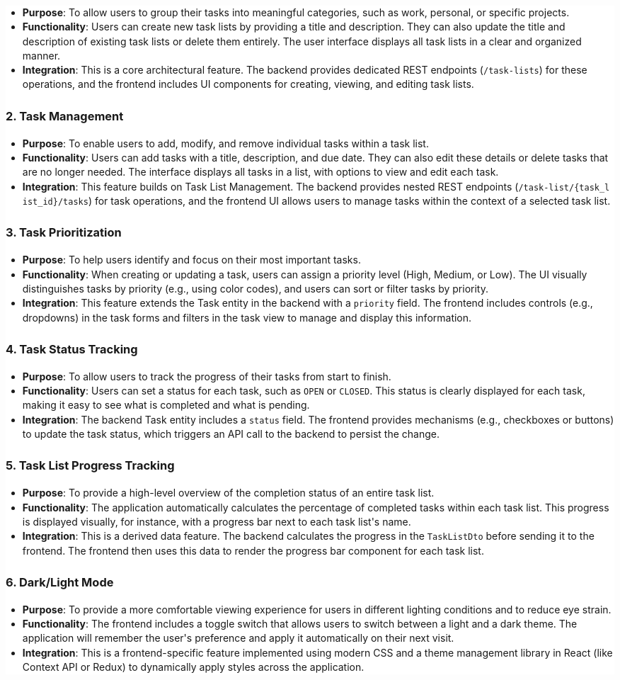 *   **Purpose**: To allow users to group their tasks into meaningful categories, such as work, personal, or specific projects.
*   **Functionality**: Users can create new task lists by providing a title and description. They can also update the title and description of existing task lists or delete them entirely. The user interface displays all task lists in a clear and organized manner.
*   **Integration**: This is a core architectural feature. The backend provides dedicated REST endpoints (`/task-lists`) for these operations, and the frontend includes UI components for creating, viewing, and editing task lists.

### 2. Task Management

*   **Purpose**: To enable users to add, modify, and remove individual tasks within a task list.
*   **Functionality**: Users can add tasks with a title, description, and due date. They can also edit these details or delete tasks that are no longer needed. The interface displays all tasks in a list, with options to view and edit each task.
*   **Integration**: This feature builds on Task List Management. The backend provides nested REST endpoints (`/task-list/{task_list_id}/tasks`) for task operations, and the frontend UI allows users to manage tasks within the context of a selected task list.

### 3. Task Prioritization

*   **Purpose**: To help users identify and focus on their most important tasks.
*   **Functionality**: When creating or updating a task, users can assign a priority level (High, Medium, or Low). The UI visually distinguishes tasks by priority (e.g., using color codes), and users can sort or filter tasks by priority.
*   **Integration**: This feature extends the Task entity in the backend with a `priority` field. The frontend includes controls (e.g., dropdowns) in the task forms and filters in the task view to manage and display this information.

### 4. Task Status Tracking

*   **Purpose**: To allow users to track the progress of their tasks from start to finish.
*   **Functionality**: Users can set a status for each task, such as `OPEN` or `CLOSED`. This status is clearly displayed for each task, making it easy to see what is completed and what is pending.
*   **Integration**: The backend Task entity includes a `status` field. The frontend provides mechanisms (e.g., checkboxes or buttons) to update the task status, which triggers an API call to the backend to persist the change.

### 5. Task List Progress Tracking

*   **Purpose**: To provide a high-level overview of the completion status of an entire task list.
*   **Functionality**: The application automatically calculates the percentage of completed tasks within each task list. This progress is displayed visually, for instance, with a progress bar next to each task list's name.
*   **Integration**: This is a derived data feature. The backend calculates the progress in the `TaskListDto` before sending it to the frontend. The frontend then uses this data to render the progress bar component for each task list.

### 6. Dark/Light Mode

*   **Purpose**: To provide a more comfortable viewing experience for users in different lighting conditions and to reduce eye strain.
*   **Functionality**: The frontend includes a toggle switch that allows users to switch between a light and a dark theme. The application will remember the user's preference and apply it automatically on their next visit.
*   **Integration**: This is a frontend-specific feature implemented using modern CSS and a theme management library in React (like Context API or Redux) to dynamically apply styles across the application.
